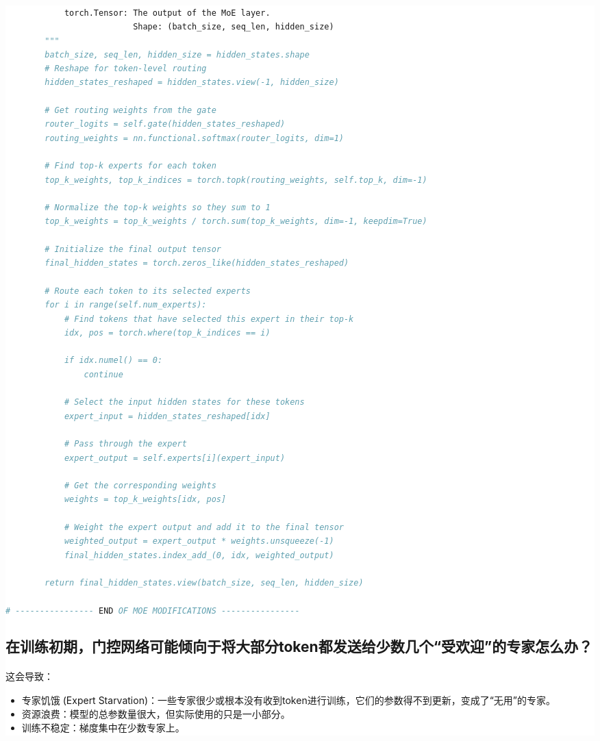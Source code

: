 ```python
            torch.Tensor: The output of the MoE layer.
                          Shape: (batch_size, seq_len, hidden_size)
        """
        batch_size, seq_len, hidden_size = hidden_states.shape
        # Reshape for token-level routing
        hidden_states_reshaped = hidden_states.view(-1, hidden_size)

        # Get routing weights from the gate
        router_logits = self.gate(hidden_states_reshaped)
        routing_weights = nn.functional.softmax(router_logits, dim=1)

        # Find top-k experts for each token
        top_k_weights, top_k_indices = torch.topk(routing_weights, self.top_k, dim=-1)

        # Normalize the top-k weights so they sum to 1
        top_k_weights = top_k_weights / torch.sum(top_k_weights, dim=-1, keepdim=True)

        # Initialize the final output tensor
        final_hidden_states = torch.zeros_like(hidden_states_reshaped)

        # Route each token to its selected experts
        for i in range(self.num_experts):
            # Find tokens that have selected this expert in their top-k
            idx, pos = torch.where(top_k_indices == i)

            if idx.numel() == 0:
                continue

            # Select the input hidden states for these tokens
            expert_input = hidden_states_reshaped[idx]

            # Pass through the expert
            expert_output = self.experts[i](expert_input)

            # Get the corresponding weights
            weights = top_k_weights[idx, pos]

            # Weight the expert output and add it to the final tensor
            weighted_output = expert_output * weights.unsqueeze(-1)
            final_hidden_states.index_add_(0, idx, weighted_output)

        return final_hidden_states.view(batch_size, seq_len, hidden_size)

# ---------------- END OF MOE MODIFICATIONS ----------------
```

## 在训练初期，门控网络可能倾向于将大部分token都发送给少数几个“受欢迎”的专家怎么办？

这会导致：

- 专家饥饿 (Expert Starvation)：一些专家很少或根本没有收到token进行训练，它们的参数得不到更新，变成了“无用”的专家。
- 资源浪费：模型的总参数量很大，但实际使用的只是一小部分。
- 训练不稳定：梯度集中在少数专家上。
